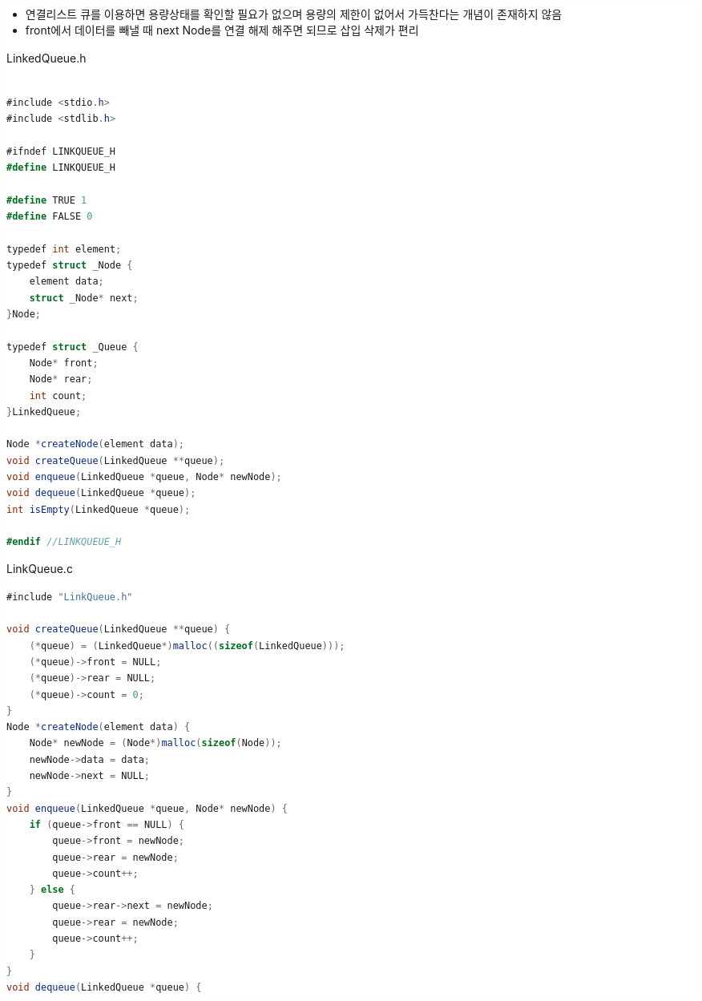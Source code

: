 -	연결리스트 큐를 이용하면 용량상태를 확인할 필요가 없으며 용량의 제한이 없어서 가득찬다는 개념이 존재하지 않음
-	front에서 데이터를 빼낼 때 next Node를 연결 해제 해주면 되므로 삽입 삭제가 편리

LinkedQueue.h

```cs

#include <stdio.h>
#include <stdlib.h>

#ifndef LINKQUEUE_H
#define LINKQUEUE_H

#define TRUE 1
#define FALSE 0

typedef int element;
typedef struct _Node {
    element data;
    struct _Node* next;
}Node;

typedef struct _Queue {
    Node* front;
    Node* rear;
    int count;
}LinkedQueue;

Node *createNode(element data);
void createQueue(LinkedQueue **queue);
void enqueue(LinkedQueue *queue, Node* newNode);
void dequeue(LinkedQueue *queue);
int isEmpty(LinkedQueue *queue);

#endif //LINKQUEUE_H

```

LinkQueue.c

```cs
#include "LinkQueue.h"

void createQueue(LinkedQueue **queue) {
    (*queue) = (LinkedQueue*)malloc((sizeof(LinkedQueue)));
    (*queue)->front = NULL;
    (*queue)->rear = NULL;
    (*queue)->count = 0;
}
Node *createNode(element data) {
    Node* newNode = (Node*)malloc(sizeof(Node));
    newNode->data = data;
    newNode->next = NULL;
}
void enqueue(LinkedQueue *queue, Node* newNode) {
    if (queue->front == NULL) {
        queue->front = newNode;
        queue->rear = newNode;
        queue->count++;
    } else {
        queue->rear->next = newNode;
        queue->rear = newNode;
        queue->count++;
    }
}
void dequeue(LinkedQueue *queue) {
```